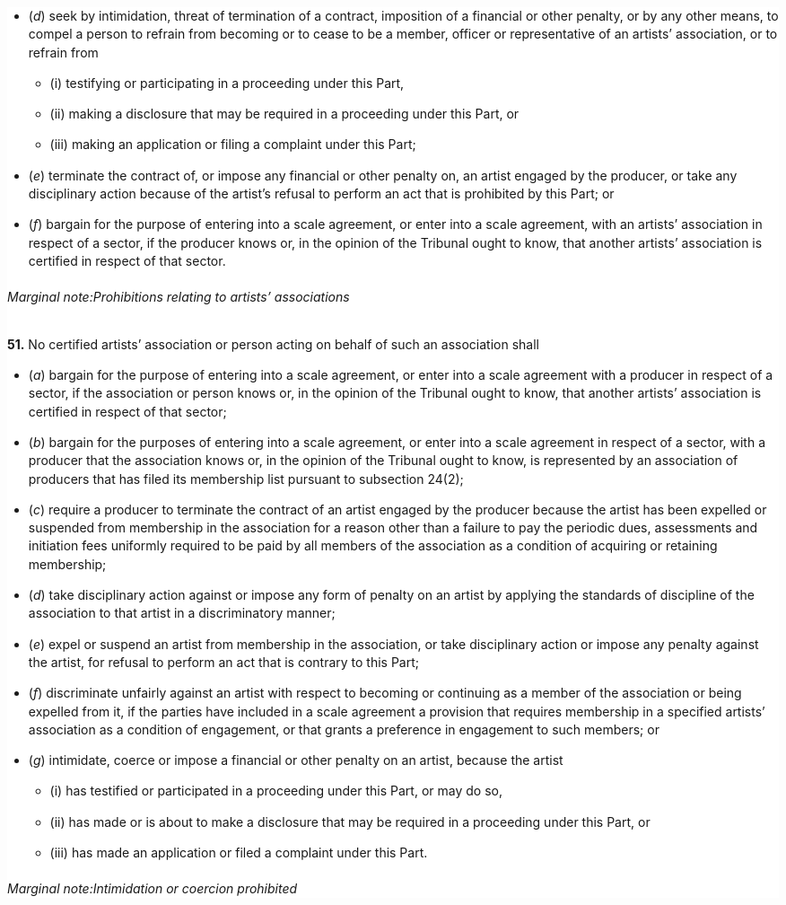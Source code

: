   * (_d_) seek by intimidation, threat of termination of a contract, imposition of a financial or other penalty, or by any other means, to compel a person to refrain from becoming or to cease to be a member, officer or representative of an artists’ association, or to refrain from

    * (i) testifying or participating in a proceeding under this Part,

    * (ii) making a disclosure that may be required in a proceeding under this Part, or

    * (iii) making an application or filing a complaint under this Part;

  * (_e_) terminate the contract of, or impose any financial or other penalty on, an artist engaged by the producer, or take any disciplinary action because of the artist’s refusal to perform an act that is prohibited by this Part; or

  * (_f_) bargain for the purpose of entering into a scale agreement, or enter into a scale agreement, with an artists’ association in respect of a sector, if the producer knows or, in the opinion of the Tribunal ought to know, that another artists’ association is certified in respect of that sector.

###### Marginal note:Prohibitions relating to artists’ associations

**51.** No certified artists’ association or person acting on behalf of such an association shall

  * (_a_) bargain for the purpose of entering into a scale agreement, or enter into a scale agreement with a producer in respect of a sector, if the association or person knows or, in the opinion of the Tribunal ought to know, that another artists’ association is certified in respect of that sector;

  * (_b_) bargain for the purposes of entering into a scale agreement, or enter into a scale agreement in respect of a sector, with a producer that the association knows or, in the opinion of the Tribunal ought to know, is represented by an association of producers that has filed its membership list pursuant to subsection 24(2);

  * (_c_) require a producer to terminate the contract of an artist engaged by the producer because the artist has been expelled or suspended from membership in the association for a reason other than a failure to pay the periodic dues, assessments and initiation fees uniformly required to be paid by all members of the association as a condition of acquiring or retaining membership;

  * (_d_) take disciplinary action against or impose any form of penalty on an artist by applying the standards of discipline of the association to that artist in a discriminatory manner;

  * (_e_) expel or suspend an artist from membership in the association, or take disciplinary action or impose any penalty against the artist, for refusal to perform an act that is contrary to this Part;

  * (_f_) discriminate unfairly against an artist with respect to becoming or continuing as a member of the association or being expelled from it, if the parties have included in a scale agreement a provision that requires membership in a specified artists’ association as a condition of engagement, or that grants a preference in engagement to such members; or

  * (_g_) intimidate, coerce or impose a financial or other penalty on an artist, because the artist

    * (i) has testified or participated in a proceeding under this Part, or may do so,

    * (ii) has made or is about to make a disclosure that may be required in a proceeding under this Part, or

    * (iii) has made an application or filed a complaint under this Part.

###### Marginal note:Intimidation or coercion prohibited
